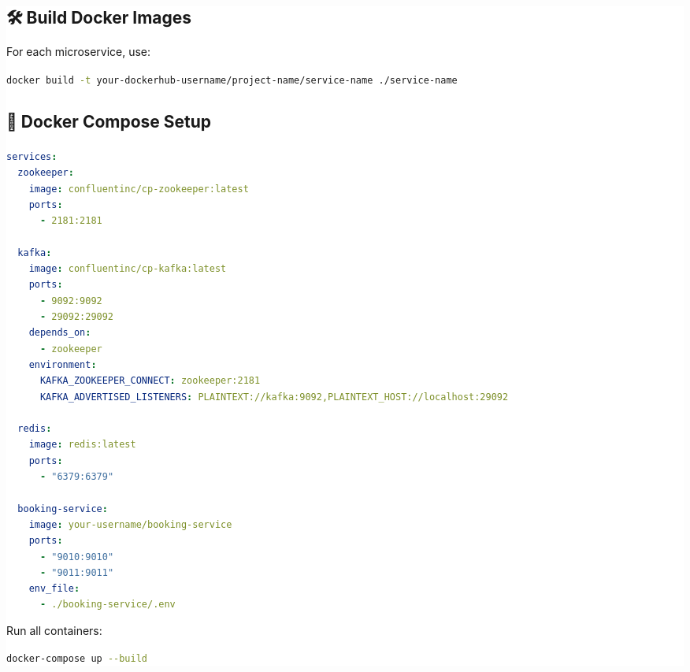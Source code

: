 ## 🛠️ Build Docker Images
For each microservice, use:

```bash
docker build -t your-dockerhub-username/project-name/service-name ./service-name
```

## 🧩 Docker Compose Setup

```yaml
services:
  zookeeper:
    image: confluentinc/cp-zookeeper:latest
    ports:
      - 2181:2181

  kafka:
    image: confluentinc/cp-kafka:latest
    ports:
      - 9092:9092
      - 29092:29092
    depends_on:
      - zookeeper
    environment:
      KAFKA_ZOOKEEPER_CONNECT: zookeeper:2181
      KAFKA_ADVERTISED_LISTENERS: PLAINTEXT://kafka:9092,PLAINTEXT_HOST://localhost:29092

  redis:
    image: redis:latest
    ports:
      - "6379:6379"

  booking-service:
    image: your-username/booking-service
    ports:
      - "9010:9010"
      - "9011:9011"
    env_file:
      - ./booking-service/.env
```

Run all containers:
```bash
docker-compose up --build
```
